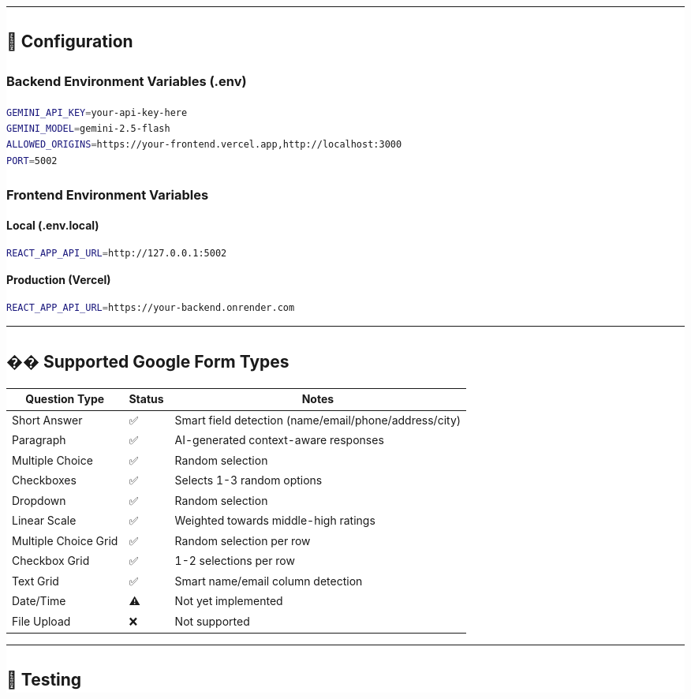 
---

## 🔧 Configuration

### Backend Environment Variables (.env)
```bash
GEMINI_API_KEY=your-api-key-here
GEMINI_MODEL=gemini-2.5-flash
ALLOWED_ORIGINS=https://your-frontend.vercel.app,http://localhost:3000
PORT=5002
```

### Frontend Environment Variables
**Local (.env.local)**
```bash
REACT_APP_API_URL=http://127.0.0.1:5002
```

**Production (Vercel)**
```bash
REACT_APP_API_URL=https://your-backend.onrender.com
```

---

## �� Supported Google Form Types

| Question Type | Status | Notes |
|--------------|--------|-------|
| Short Answer | ✅ | Smart field detection (name/email/phone/address/city) |
| Paragraph | ✅ | AI-generated context-aware responses |
| Multiple Choice | ✅ | Random selection |
| Checkboxes | ✅ | Selects 1-3 random options |
| Dropdown | ✅ | Random selection |
| Linear Scale | ✅ | Weighted towards middle-high ratings |
| Multiple Choice Grid | ✅ | Random selection per row |
| Checkbox Grid | ✅ | 1-2 selections per row |
| Text Grid | ✅ | Smart name/email column detection |
| Date/Time | ⚠️ | Not yet implemented |
| File Upload | ❌ | Not supported |

---

## 🧪 Testing
